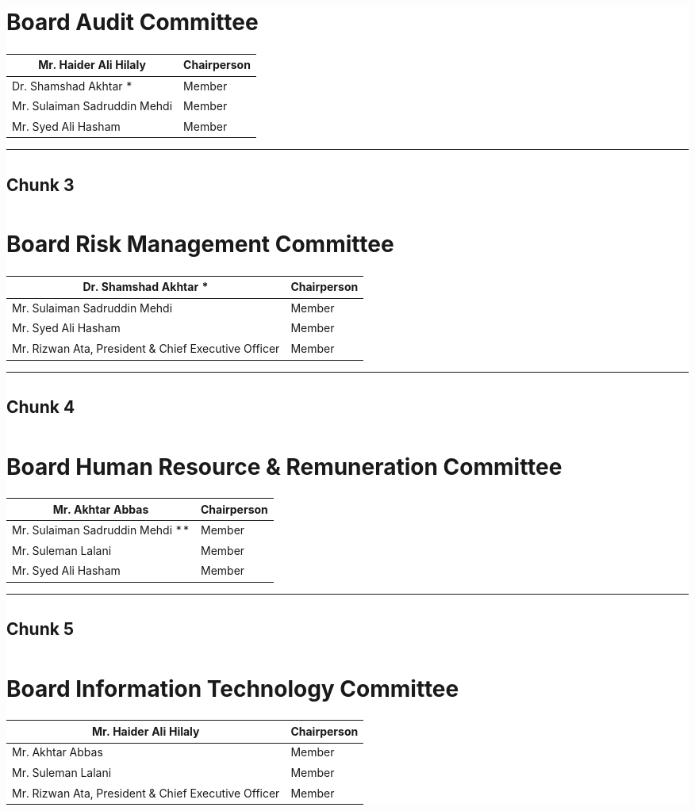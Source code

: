 # Board Audit Committee

| Mr. Haider Ali Hilaly        | Chairperson |
| ---------------------------- | ----------- |
| Dr. Shamshad Akhtar \*       | Member      |
| Mr. Sulaiman Sadruddin Mehdi | Member      |
| Mr. Syed Ali Hasham          | Member      |

---

## Chunk 3

# Board Risk Management Committee

| Dr. Shamshad Akhtar \*                              | Chairperson |
| --------------------------------------------------- | ----------- |
| Mr. Sulaiman Sadruddin Mehdi                        | Member      |
| Mr. Syed Ali Hasham                                 | Member      |
| Mr. Rizwan Ata, President & Chief Executive Officer | Member      |

---

## Chunk 4

# Board Human Resource & Remuneration Committee

| Mr. Akhtar Abbas                  | Chairperson |
| --------------------------------- | ----------- |
| Mr. Sulaiman Sadruddin Mehdi \*\* | Member      |
| Mr. Suleman Lalani                | Member      |
| Mr. Syed Ali Hasham               | Member      |

---

## Chunk 5

# Board Information Technology Committee

| Mr. Haider Ali Hilaly                               | Chairperson |
| --------------------------------------------------- | ----------- |
| Mr. Akhtar Abbas                                    | Member      |
| Mr. Suleman Lalani                                  | Member      |
| Mr. Rizwan Ata, President & Chief Executive Officer | Member      |
